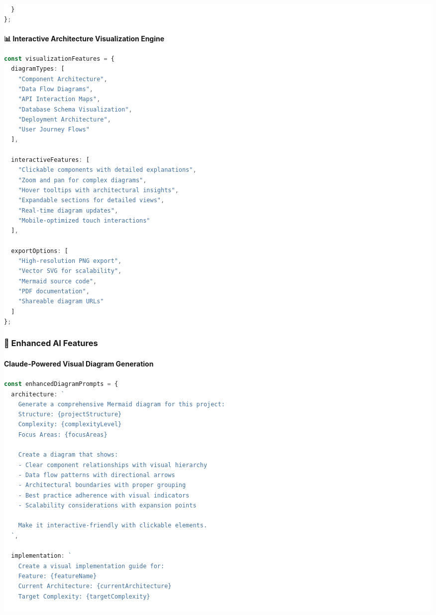 ```typescript
  }
};
```

#### 📊 **Interactive Architecture Visualization Engine**

```typescript
const visualizationFeatures = {
  diagramTypes: [
    "Component Architecture",
    "Data Flow Diagrams", 
    "API Interaction Maps",
    "Database Schema Visualization",
    "Deployment Architecture",
    "User Journey Flows"
  ],
  
  interactiveFeatures: [
    "Clickable components with detailed explanations",
    "Zoom and pan for complex diagrams",
    "Hover tooltips with architectural insights",
    "Expandable sections for detailed views",
    "Real-time diagram updates",
    "Mobile-optimized touch interactions"
  ],
  
  exportOptions: [
    "High-resolution PNG export",
    "Vector SVG for scalability", 
    "Mermaid source code",
    "PDF documentation",
    "Shareable diagram URLs"
  ]
};
```

### 🤖 Enhanced AI Features

#### **Claude-Powered Visual Diagram Generation**

```typescript
const enhancedDiagramPrompts = {
  architecture: `
    Generate a comprehensive Mermaid diagram for this project:
    Structure: {projectStructure}
    Complexity: {complexityLevel}
    Focus Areas: {focusAreas}
    
    Create a diagram that shows:
    - Clear component relationships with visual hierarchy
    - Data flow patterns with directional arrows
    - Architectural boundaries with proper grouping
    - Best practice adherence with visual indicators
    - Scalability considerations with expansion points
    
    Make it interactive-friendly with clickable elements.
  `,
  
  implementation: `
    Create a visual implementation guide for:
    Feature: {featureName}
    Current Architecture: {currentArchitecture}
    Target Complexity: {targetComplexity}
    
```